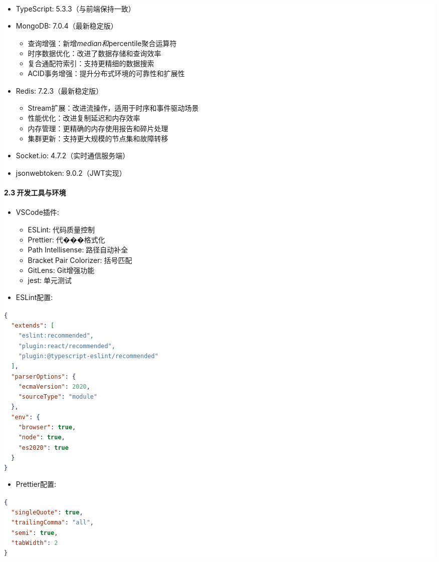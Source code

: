 - TypeScript: 5.3.3（与前端保持一致）
- MongoDB: 7.0.4（最新稳定版）
  * 查询增强：新增$median和$percentile聚合运算符
  * 时序数据优化：改进了数据存储和查询效率
  * 复合通配符索引：支持更精细的数据搜索
  * ACID事务增强：提升分布式环境的可靠性和扩展性

- Redis: 7.2.3（最新稳定版）
  * Stream扩展：改进流操作，适用于时序和事件驱动场景
  * 性能优化：改进复制延迟和内存效率
  * 内存管理：更精确的内存使用报告和碎片处理
  * 集群更新：支持更大规模的节点集和故障转移

- Socket.io: 4.7.2（实时通信服务端）
- jsonwebtoken: 9.0.2（JWT实现）

#### 2.3 开发工具与环境
- VSCode插件:
  * ESLint: 代码质量控制
  * Prettier: 代���格式化
  * Path Intellisense: 路径自动补全
  * Bracket Pair Colorizer: 括号匹配
  * GitLens: Git增强功能
  * jest: 单元测试
  
- ESLint配置:
```json
{
  "extends": [
    "eslint:recommended",
    "plugin:react/recommended",
    "plugin:@typescript-eslint/recommended"
  ],
  "parserOptions": {
    "ecmaVersion": 2020,
    "sourceType": "module"
  },
  "env": {
    "browser": true,
    "node": true,
    "es2020": true
  }
}
```

- Prettier配置:
```json
{
  "singleQuote": true,
  "trailingComma": "all",
  "semi": true,
  "tabWidth": 2
}
```
